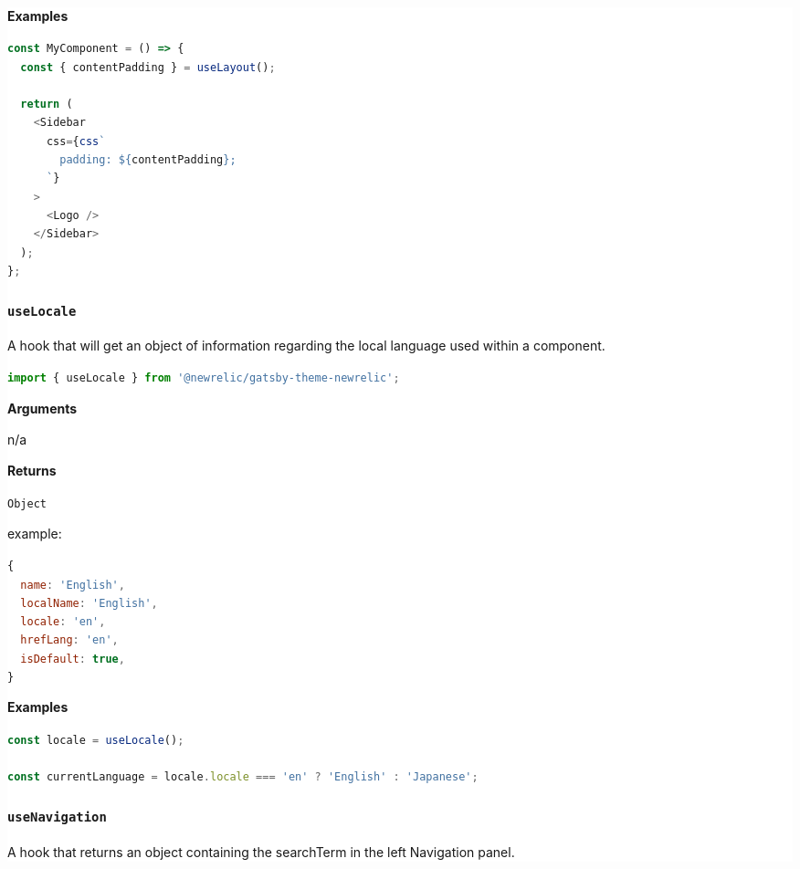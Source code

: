 **Examples**

```js
const MyComponent = () => {
  const { contentPadding } = useLayout();

  return (
    <Sidebar
      css={css`
        padding: ${contentPadding};
      `}
    >
      <Logo />
    </Sidebar>
  );
};
```

### `useLocale`

A hook that will get an object of information regarding the local language used within a component.

```js
import { useLocale } from '@newrelic/gatsby-theme-newrelic';
```

**Arguments**

n/a

**Returns**

`Object`

example:

```js
{
  name: 'English',
  localName: 'English',
  locale: 'en',
  hrefLang: 'en',
  isDefault: true,
}
```

**Examples**

```js
const locale = useLocale();

const currentLanguage = locale.locale === 'en' ? 'English' : 'Japanese';
```

### `useNavigation`

A hook that returns an object containing the searchTerm in the left Navigation panel.
